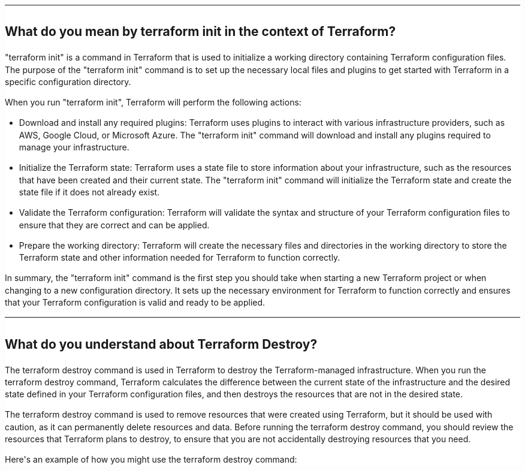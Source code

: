 -----
## What do you mean by terraform init in the context of Terraform?
"terraform init" is a command in Terraform that is used to initialize a working directory containing Terraform configuration files. The purpose of the "terraform init" command is to set up the necessary local files and plugins to get started with Terraform in a specific configuration directory.

When you run "terraform init", Terraform will perform the following actions:

* Download and install any required plugins: Terraform uses plugins to interact with various infrastructure providers, such as AWS, Google Cloud, or Microsoft Azure. The "terraform init" command will download and install any plugins required to manage your infrastructure.

* Initialize the Terraform state: Terraform uses a state file to store information about your infrastructure, such as the resources that have been created and their current state. The "terraform init" command will initialize the Terraform state and create the state file if it does not already exist.

* Validate the Terraform configuration: Terraform will validate the syntax and structure of your Terraform configuration files to ensure that they are correct and can be applied.

* Prepare the working directory: Terraform will create the necessary files and directories in the working directory to store the Terraform state and other information needed for Terraform to function correctly.

In summary, the "terraform init" command is the first step you should take when starting a new Terraform project or when changing to a new configuration directory. It sets up the necessary environment for Terraform to function correctly and ensures that your Terraform configuration is valid and ready to be applied.

----------
## What do you understand about Terraform Destroy?
The terraform destroy command is used in Terraform to destroy the Terraform-managed infrastructure. When you run the terraform destroy command, Terraform calculates the difference between the current state of the infrastructure and the desired state defined in your Terraform configuration files, and then destroys the resources that are not in the desired state.

The terraform destroy command is used to remove resources that were created using Terraform, but it should be used with caution, as it can permanently delete resources and data. Before running the terraform destroy command, you should review the resources that Terraform plans to destroy, to ensure that you are not accidentally destroying resources that you need.

Here's an example of how you might use the terraform destroy command:
